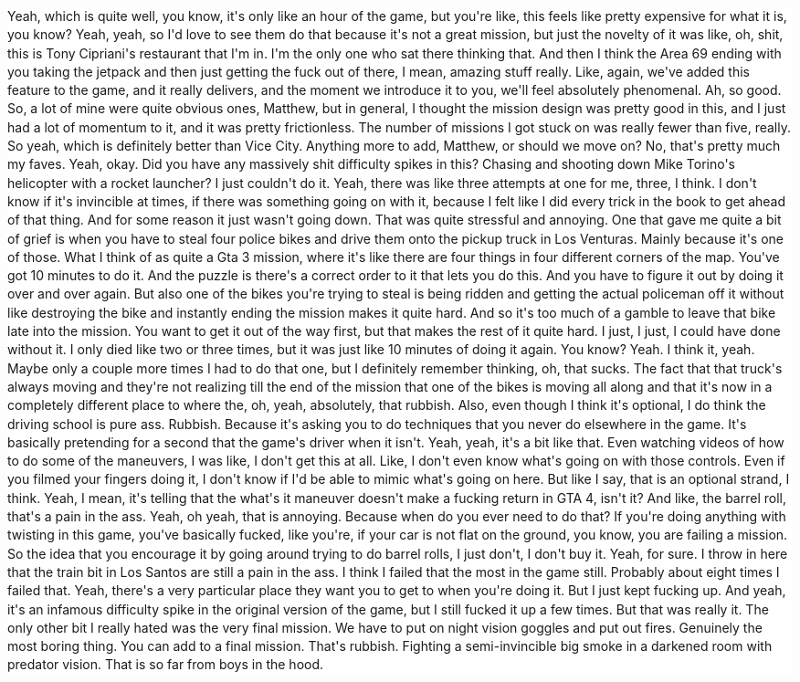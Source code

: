 Yeah, which is quite well, you know, it's only like an hour of the game, but you're like, this feels like pretty expensive for what it is, you know?
Yeah, yeah, so I'd love to see them do that because it's not a great mission, but just the novelty of it was like, oh, shit, this is Tony Cipriani's restaurant that I'm in. I'm the only one who sat there thinking that. And then I think the Area 69 ending with you taking the jetpack and then just getting the fuck out of there, I mean, amazing stuff really.
Like, again, we've added this feature to the game, and it really delivers, and the moment we introduce it to you, we'll feel absolutely phenomenal. Ah, so good. So, a lot of mine were quite obvious ones, Matthew, but in general, I thought the mission design was pretty good in this, and I just had a lot of momentum to it, and it was pretty frictionless.
The number of missions I got stuck on was really fewer than five, really. So yeah, which is definitely better than Vice City. Anything more to add, Matthew, or should we move on?
No, that's pretty much my faves.
Yeah, okay. Did you have any massively shit difficulty spikes in this?
Chasing and shooting down Mike Torino's helicopter with a rocket launcher? I just couldn't do it.
Yeah, there was like three attempts at one for me, three, I think.
I don't know if it's invincible at times, if there was something going on with it, because I felt like I did every trick in the book to get ahead of that thing. And for some reason it just wasn't going down. That was quite stressful and annoying.
One that gave me quite a bit of grief is when you have to steal four police bikes and drive them onto the pickup truck in Los Venturas. Mainly because it's one of those. What I think of as quite a Gta 3 mission, where it's like there are four things in four different corners of the map.
You've got 10 minutes to do it. And the puzzle is there's a correct order to it that lets you do this. And you have to figure it out by doing it over and over again.
But also one of the bikes you're trying to steal is being ridden and getting the actual policeman off it without like destroying the bike and instantly ending the mission makes it quite hard. And so it's too much of a gamble to leave that bike late into the mission. You want to get it out of the way first, but that makes the rest of it quite hard.
I just, I just, I could have done without it. I only died like two or three times, but it was just like 10 minutes of doing it again. You know?
Yeah. I think it, yeah. Maybe only a couple more times I had to do that one, but I definitely remember thinking, oh, that sucks.
The fact that that truck's always moving and they're not realizing till the end of the mission that one of the bikes is moving all along and that it's now in a completely different place to where the, oh, yeah, absolutely, that rubbish.
Also, even though I think it's optional, I do think the driving school is pure ass.
Rubbish.
Because it's asking you to do techniques that you never do elsewhere in the game. It's basically pretending for a second that the game's driver when it isn't.
Yeah, yeah, it's a bit like that.
Even watching videos of how to do some of the maneuvers, I was like, I don't get this at all. Like, I don't even know what's going on with those controls. Even if you filmed your fingers doing it, I don't know if I'd be able to mimic what's going on here.
But like I say, that is an optional strand, I think.
Yeah, I mean, it's telling that the what's it maneuver doesn't make a fucking return in GTA 4, isn't it?
And like, the barrel roll, that's a pain in the ass.
Yeah, oh yeah, that is annoying.
Because when do you ever need to do that? If you're doing anything with twisting in this game, you've basically fucked, like you're, if your car is not flat on the ground, you know, you are failing a mission. So the idea that you encourage it by going around trying to do barrel rolls, I just don't, I don't buy it.
Yeah, for sure. I throw in here that the train bit in Los Santos are still a pain in the ass. I think I failed that the most in the game still.
Probably about eight times I failed that. Yeah, there's a very particular place they want you to get to when you're doing it. But I just kept fucking up.
And yeah, it's an infamous difficulty spike in the original version of the game, but I still fucked it up a few times. But that was really it. The only other bit I really hated was the very final mission.
We have to put on night vision goggles and put out fires. Genuinely the most boring thing. You can add to a final mission.
That's rubbish.
Fighting a semi-invincible big smoke in a darkened room with predator vision. That is so far from boys in the hood.
